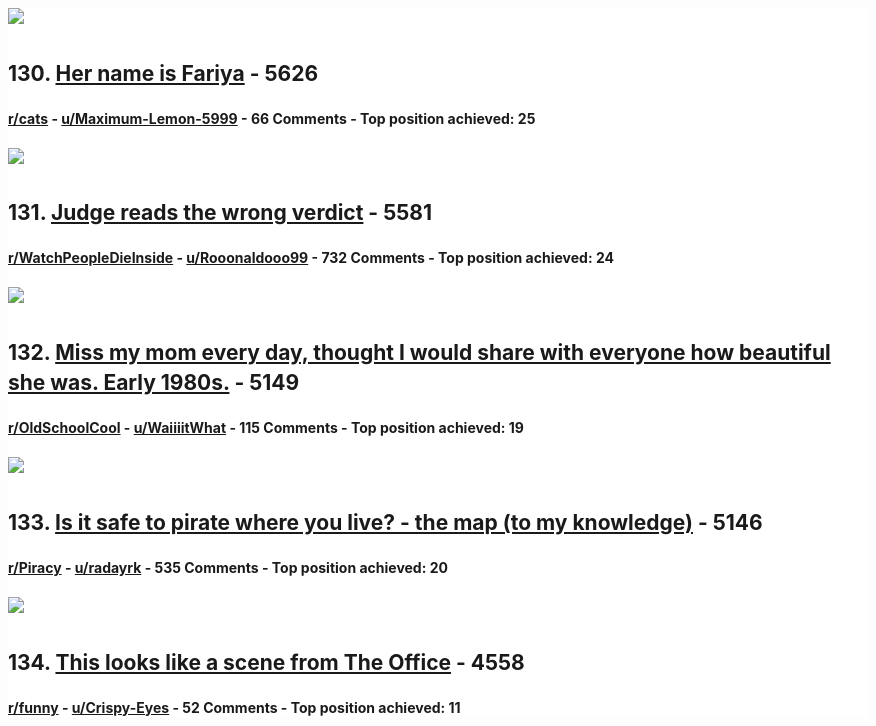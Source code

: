 <a href="https://i.redd.it/0gxax2cnsjjf1.jpeg"><img src="https://b.thumbs.redditmedia.com/pa-cu2Od_gwNlyV7oyaegCml6FQtHdnbX7XjRWS0jpk.jpg"></img></a>

## 130. [Her name is Fariya](http://reddit.com/r/cats/comments/1msokkq/her_name_is_fariya/) - 5626
#### [r/cats](http://reddit.com/r/cats) - [u/Maximum-Lemon-5999](http://reddit.com/u/Maximum-Lemon-5999) - 66 Comments - Top position achieved: 25

<a href="https://i.redd.it/hyvpdtp5gkjf1.jpeg"><img src="https://b.thumbs.redditmedia.com/d4Vk1fRqumBntZFEp2cF5mv_ftkGI1t4oIukRB55ovc.jpg"></img></a>

## 131. [Judge reads the wrong verdict](http://reddit.com/r/WatchPeopleDieInside/comments/1msoj8g/judge_reads_the_wrong_verdict/) - 5581
#### [r/WatchPeopleDieInside](http://reddit.com/r/WatchPeopleDieInside) - [u/Rooonaldooo99](http://reddit.com/u/Rooonaldooo99) - 732 Comments - Top position achieved: 24

<a href="https://v.redd.it/q5nwcrtpekjf1"><img src="https://external-preview.redd.it/cnF3MDc4Z3Nma2pmMcMte6FCkJLS4vABSlHQ9oLjquZ_Ln1k2ZDtZwjVusTc.png?width=140&amp;height=136&amp;crop=140:136,smart&amp;format=jpg&amp;v=enabled&amp;lthumb=true&amp;s=287a0f5a6038d1cc91f3963ed34bb60f7181c602"></img></a>

## 132. [Miss my mom every day, thought I would share with everyone how beautiful she was. Early 1980s.](http://reddit.com/r/OldSchoolCool/comments/1msgyqi/miss_my_mom_every_day_thought_i_would_share_with/) - 5149
#### [r/OldSchoolCool](http://reddit.com/r/OldSchoolCool) - [u/WaiiiitWhat](http://reddit.com/u/WaiiiitWhat) - 115 Comments - Top position achieved: 19

<a href="https://i.redd.it/oufsryc87ijf1.jpeg"><img src="https://b.thumbs.redditmedia.com/MH9SaQpmlREbURyT0vm8GqZ7-YRbJM17GJg7rhoXw1M.jpg"></img></a>

## 133. [Is it safe to pirate where you live? - the map (to my knowledge)](http://reddit.com/r/Piracy/comments/1msns8m/is_it_safe_to_pirate_where_you_live_the_map_to_my/) - 5146
#### [r/Piracy](http://reddit.com/r/Piracy) - [u/radayrk](http://reddit.com/u/radayrk) - 535 Comments - Top position achieved: 20

<a href="https://i.redd.it/06z61ck88kjf1.png"><img src="https://b.thumbs.redditmedia.com/hXzEx-K_4kF5KIz99w3Ua7QDSnzN7q_UcdtnkpZFp1g.jpg"></img></a>

## 134. [This looks like a scene from The Office](http://reddit.com/r/funny/comments/1msnyho/this_looks_like_a_scene_from_the_office/) - 4558
#### [r/funny](http://reddit.com/r/funny) - [u/Crispy-Eyes](http://reddit.com/u/Crispy-Eyes) - 52 Comments - Top position achieved: 11
